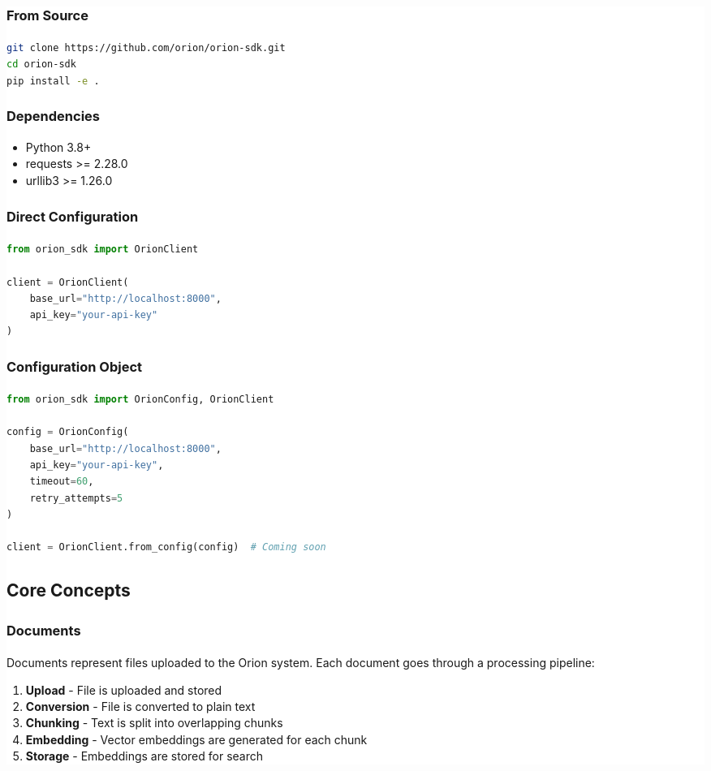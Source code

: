 ### From Source

```bash
git clone https://github.com/orion/orion-sdk.git
cd orion-sdk
pip install -e .
```

### Dependencies

- Python 3.8+
- requests >= 2.28.0
- urllib3 >= 1.26.0

### Direct Configuration

```python
from orion_sdk import OrionClient

client = OrionClient(
    base_url="http://localhost:8000",
    api_key="your-api-key" 
)
```

### Configuration Object

```python
from orion_sdk import OrionConfig, OrionClient

config = OrionConfig(
    base_url="http://localhost:8000",
    api_key="your-api-key",
    timeout=60,
    retry_attempts=5
)

client = OrionClient.from_config(config)  # Coming soon
```

## Core Concepts

### Documents

Documents represent files uploaded to the Orion system. Each document goes through a processing pipeline:

1. **Upload** - File is uploaded and stored
2. **Conversion** - File is converted to plain text
3. **Chunking** - Text is split into overlapping chunks
4. **Embedding** - Vector embeddings are generated for each chunk
5. **Storage** - Embeddings are stored for search
